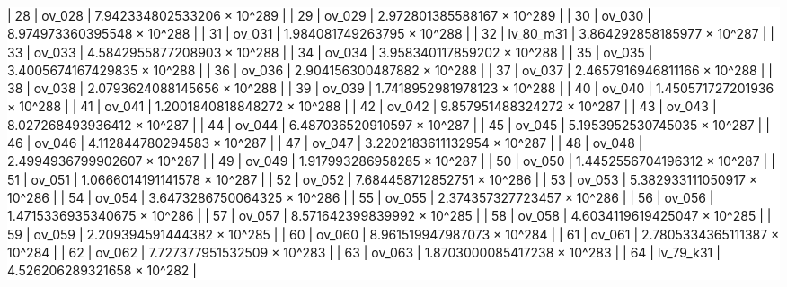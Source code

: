 | 28 | ov_028 | 7.942334802533206 × 10^289 |
| 29 | ov_029 | 2.972801385588167 × 10^289 |
| 30 | ov_030 | 8.974973360395548 × 10^288 |
| 31 | ov_031 | 1.984081749263795 × 10^288 |
| 32 | lv_80_m31 | 3.864292858185977 × 10^287 |
| 33 | ov_033 | 4.5842955877208903 × 10^288 |
| 34 | ov_034 | 3.958340117859202 × 10^288 |
| 35 | ov_035 | 3.4005674167429835 × 10^288 |
| 36 | ov_036 | 2.904156300487882 × 10^288 |
| 37 | ov_037 | 2.4657916946811166 × 10^288 |
| 38 | ov_038 | 2.0793624088145656 × 10^288 |
| 39 | ov_039 | 1.7418952981978123 × 10^288 |
| 40 | ov_040 | 1.450571727201936 × 10^288 |
| 41 | ov_041 | 1.2001840818848272 × 10^288 |
| 42 | ov_042 | 9.857951488324272 × 10^287 |
| 43 | ov_043 | 8.027268493936412 × 10^287 |
| 44 | ov_044 | 6.487036520910597 × 10^287 |
| 45 | ov_045 | 5.1953952530745035 × 10^287 |
| 46 | ov_046 | 4.112844780294583 × 10^287 |
| 47 | ov_047 | 3.2202183611132954 × 10^287 |
| 48 | ov_048 | 2.4994936799902607 × 10^287 |
| 49 | ov_049 | 1.917993286958285 × 10^287 |
| 50 | ov_050 | 1.4452556704196312 × 10^287 |
| 51 | ov_051 | 1.0666014191141578 × 10^287 |
| 52 | ov_052 | 7.684458712852751 × 10^286 |
| 53 | ov_053 | 5.382933111050917 × 10^286 |
| 54 | ov_054 | 3.6473286750064325 × 10^286 |
| 55 | ov_055 | 2.374357327723457 × 10^286 |
| 56 | ov_056 | 1.4715336935340675 × 10^286 |
| 57 | ov_057 | 8.571642399839992 × 10^285 |
| 58 | ov_058 | 4.6034119619425047 × 10^285 |
| 59 | ov_059 | 2.209394591444382 × 10^285 |
| 60 | ov_060 | 8.961519947987073 × 10^284 |
| 61 | ov_061 | 2.7805334365111387 × 10^284 |
| 62 | ov_062 | 7.727377951532509 × 10^283 |
| 63 | ov_063 | 1.8703000085417238 × 10^283 |
| 64 | lv_79_k31 | 4.526206289321658 × 10^282 |